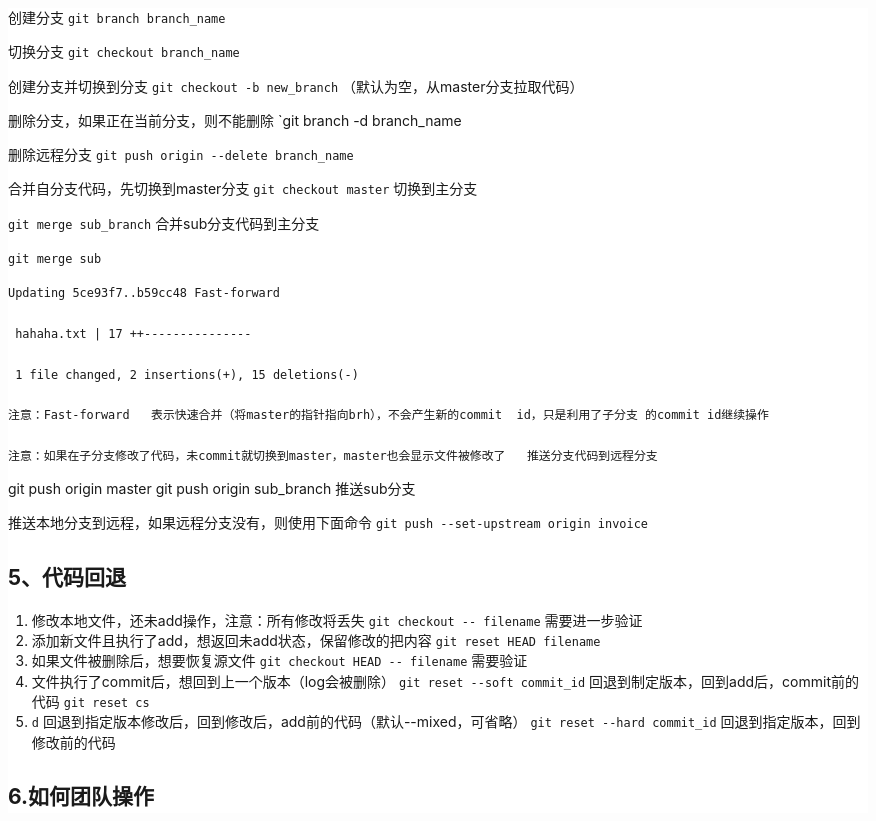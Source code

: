 创建分支
`git branch branch_name`

切换分支
`git checkout branch_name`

创建分支并切换到分支
`git checkout -b new_branch` （默认为空，从master分支拉取代码）

删除分支，如果正在当前分支，则不能删除
`git branch -d branch_name

删除远程分支
`git push origin --delete branch_name`

合并自分支代码，先切换到master分支
`git checkout master` 切换到主分支

`git merge sub_branch` 合并sub分支代码到主分支

`git merge sub`

```
Updating 5ce93f7..b59cc48 Fast-forward

 hahaha.txt | 17 ++---------------

 1 file changed, 2 insertions(+), 15 deletions(-)

注意：Fast-forward   表示快速合并（将master的指针指向brh），不会产生新的commit  id，只是利用了子分支 的commit id继续操作

注意：如果在子分支修改了代码，未commit就切换到master，master也会显示文件被修改了   推送分支代码到远程分支
```

git push origin master
git push origin sub_branch 推送sub分支

推送本地分支到远程，如果远程分支没有，则使用下面命令
`git push --set-upstream origin invoice`

## 5、代码回退

1. 修改本地文件，还未add操作，注意：所有修改将丢失
   `git checkout -- filename`    需要进一步验证
2. 添加新文件且执行了add，想返回未add状态，保留修改的把内容
   `git reset HEAD filename`
3. 如果文件被删除后，想要恢复源文件
   `git checkout HEAD -- filename`  需要验证
4. 文件执行了commit后，想回到上一个版本（log会被删除）
   `git reset --soft commit_id` 回退到制定版本，回到add后，commit前的代码
   `git reset cs`
5. `d` 回退到指定版本修改后，回到修改后，add前的代码（默认--mixed，可省略）
   `git reset --hard commit_id` 回退到指定版本，回到修改前的代码

## 6.如何团队操作
